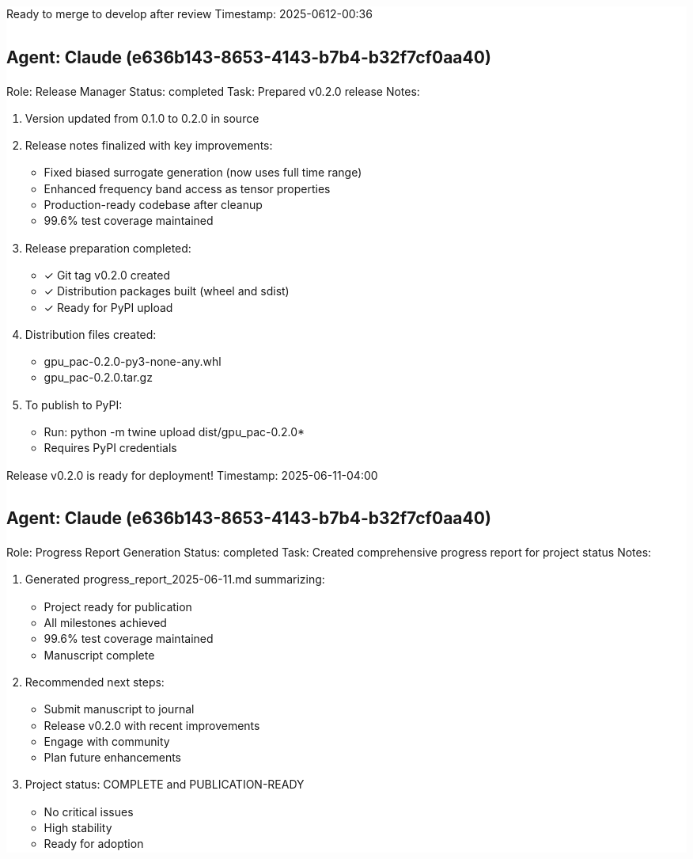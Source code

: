 Ready to merge to develop after review
Timestamp: 2025-0612-00:36

## Agent: Claude (e636b143-8653-4143-b7b4-b32f7cf0aa40)
Role: Release Manager
Status: completed
Task: Prepared v0.2.0 release
Notes:
1. Version updated from 0.1.0 to 0.2.0 in source
2. Release notes finalized with key improvements:
   - Fixed biased surrogate generation (now uses full time range)
   - Enhanced frequency band access as tensor properties
   - Production-ready codebase after cleanup
   - 99.6% test coverage maintained
   
3. Release preparation completed:
   - ✓ Git tag v0.2.0 created
   - ✓ Distribution packages built (wheel and sdist)
   - ✓ Ready for PyPI upload
   
4. Distribution files created:
   - gpu_pac-0.2.0-py3-none-any.whl
   - gpu_pac-0.2.0.tar.gz
   
5. To publish to PyPI:
   - Run: python -m twine upload dist/gpu_pac-0.2.0*
   - Requires PyPI credentials
   
Release v0.2.0 is ready for deployment!
Timestamp: 2025-06-11-04:00

## Agent: Claude (e636b143-8653-4143-b7b4-b32f7cf0aa40)
Role: Progress Report Generation
Status: completed
Task: Created comprehensive progress report for project status
Notes:
1. Generated progress_report_2025-06-11.md summarizing:
   - Project ready for publication
   - All milestones achieved
   - 99.6% test coverage maintained
   - Manuscript complete
   
2. Recommended next steps:
   - Submit manuscript to journal
   - Release v0.2.0 with recent improvements
   - Engage with community
   - Plan future enhancements
   
3. Project status: COMPLETE and PUBLICATION-READY
   - No critical issues
   - High stability
   - Ready for adoption
   